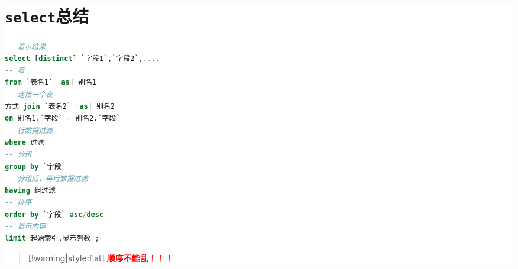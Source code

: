 # `select`总结

```sql
-- 显示结果
select [distinct] `字段1`,`字段2`,.... 
-- 表
from `表名1` [as] 别名1
-- 连接一个表
方式 join `表名2` [as] 别名2
on 别名1.`字段` = 别名2.`字段`
-- 行数据过滤
where 过滤
-- 分组
group by `字段`
-- 分组后，再行数据过滤
having 组过滤
-- 排序
order by `字段` asc/desc
-- 显示内容
limit 起始索引,显示列数 ;
```

> [!warning|style:flat]
> <span style="color:red;font-weight:bold"> 顺序不能乱！！！ </span>

